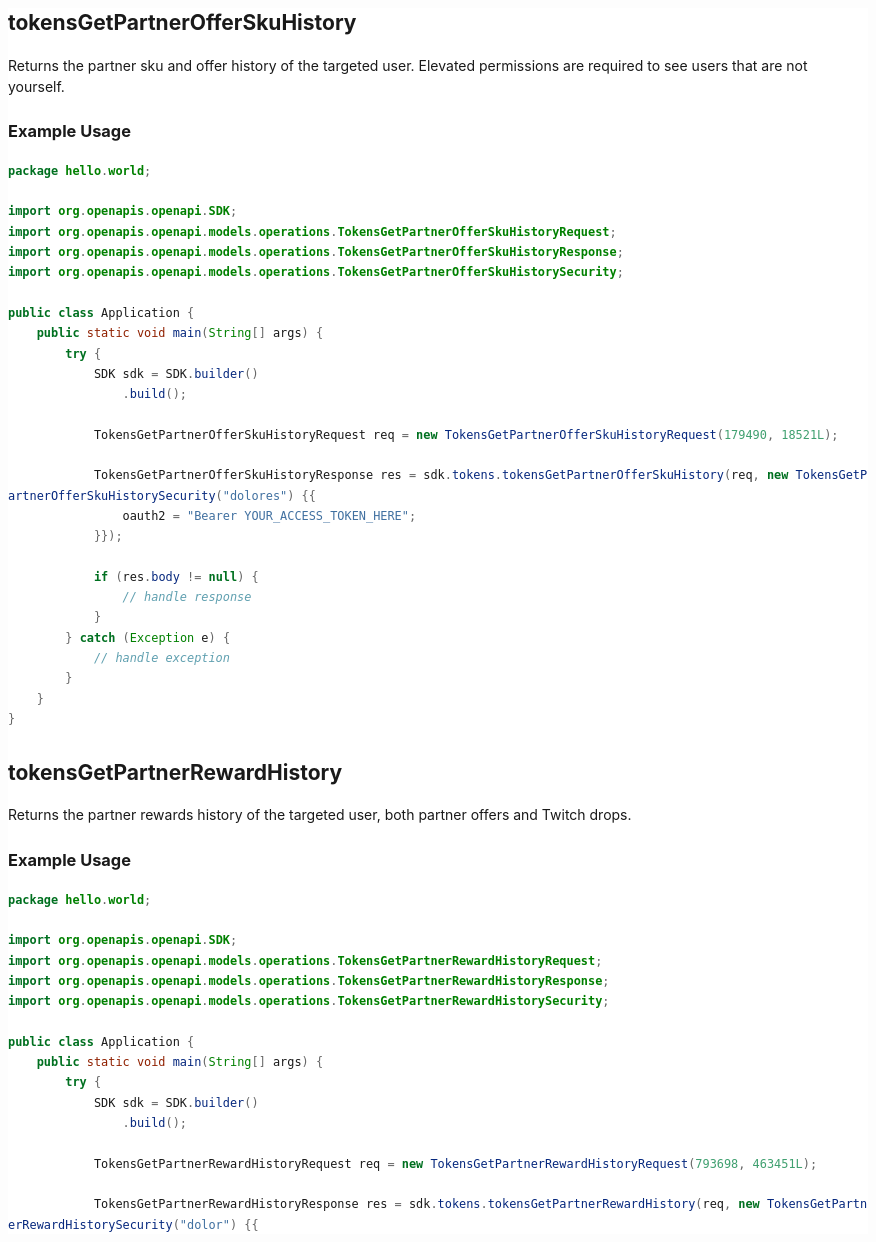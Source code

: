 ## tokensGetPartnerOfferSkuHistory

Returns the partner sku and offer history of the targeted user. Elevated permissions are required to see users that are not yourself.

### Example Usage

```java
package hello.world;

import org.openapis.openapi.SDK;
import org.openapis.openapi.models.operations.TokensGetPartnerOfferSkuHistoryRequest;
import org.openapis.openapi.models.operations.TokensGetPartnerOfferSkuHistoryResponse;
import org.openapis.openapi.models.operations.TokensGetPartnerOfferSkuHistorySecurity;

public class Application {
    public static void main(String[] args) {
        try {
            SDK sdk = SDK.builder()
                .build();

            TokensGetPartnerOfferSkuHistoryRequest req = new TokensGetPartnerOfferSkuHistoryRequest(179490, 18521L);            

            TokensGetPartnerOfferSkuHistoryResponse res = sdk.tokens.tokensGetPartnerOfferSkuHistory(req, new TokensGetPartnerOfferSkuHistorySecurity("dolores") {{
                oauth2 = "Bearer YOUR_ACCESS_TOKEN_HERE";
            }});

            if (res.body != null) {
                // handle response
            }
        } catch (Exception e) {
            // handle exception
        }
    }
}
```

## tokensGetPartnerRewardHistory

Returns the partner rewards history of the targeted user, both partner offers and Twitch drops.

### Example Usage

```java
package hello.world;

import org.openapis.openapi.SDK;
import org.openapis.openapi.models.operations.TokensGetPartnerRewardHistoryRequest;
import org.openapis.openapi.models.operations.TokensGetPartnerRewardHistoryResponse;
import org.openapis.openapi.models.operations.TokensGetPartnerRewardHistorySecurity;

public class Application {
    public static void main(String[] args) {
        try {
            SDK sdk = SDK.builder()
                .build();

            TokensGetPartnerRewardHistoryRequest req = new TokensGetPartnerRewardHistoryRequest(793698, 463451L);            

            TokensGetPartnerRewardHistoryResponse res = sdk.tokens.tokensGetPartnerRewardHistory(req, new TokensGetPartnerRewardHistorySecurity("dolor") {{
```